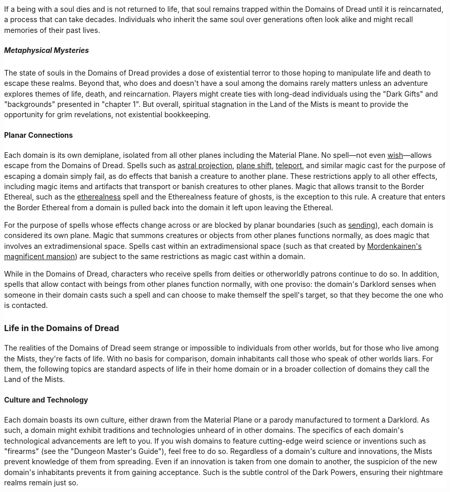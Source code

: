 If a being with a soul dies and is not returned to life, that soul remains trapped within the Domains of Dread until it is reincarnated, a process that can take decades. Individuals who inherit the same soul over generations often look alike and might recall memories of their past lives.

##### Metaphysical Mysteries

The state of souls in the Domains of Dread provides a dose of existential terror to those hoping to manipulate life and death to escape these realms. Beyond that, who does and doesn't have a soul among the domains rarely matters unless an adventure explores themes of life, death, and reincarnation. Players might create ties with long-dead individuals using the "Dark Gifts" and "backgrounds" presented in "chapter 1". But overall, spiritual stagnation in the Land of the Mists is meant to provide the opportunity for grim revelations, not existential bookkeeping.

#### Planar Connections

Each domain is its own demiplane, isolated from all other planes including the Material Plane. No spell—not even [wish](compendium/spells/wish.md)—allows escape from the Domains of Dread. Spells such as [astral projection](compendium/spells/astral-projection.md), [plane shift](compendium/spells/plane-shift.md), [teleport](compendium/spells/teleport.md), and similar magic cast for the purpose of escaping a domain simply fail, as do effects that banish a creature to another plane. These restrictions apply to all other effects, including magic items and artifacts that transport or banish creatures to other planes. Magic that allows transit to the Border Ethereal, such as the [etherealness](compendium/spells/etherealness.md) spell and the Etherealness feature of ghosts, is the exception to this rule. A creature that enters the Border Ethereal from a domain is pulled back into the domain it left upon leaving the Ethereal.

For the purpose of spells whose effects change across or are blocked by planar boundaries (such as [sending](compendium/spells/sending.md)), each domain is considered its own plane. Magic that summons creatures or objects from other planes functions normally, as does magic that involves an extradimensional space. Spells cast within an extradimensional space (such as that created by [Mordenkainen's magnificent mansion](compendium/spells/mordenkainens-magnificent-mansion.md)) are subject to the same restrictions as magic cast within a domain.

While in the Domains of Dread, characters who receive spells from deities or otherworldly patrons continue to do so. In addition, spells that allow contact with beings from other planes function normally, with one proviso: the domain's Darklord senses when someone in their domain casts such a spell and can choose to make themself the spell's target, so that they become the one who is contacted.

### Life in the Domains of Dread

The realities of the Domains of Dread seem strange or impossible to individuals from other worlds, but for those who live among the Mists, they're facts of life. With no basis for comparison, domain inhabitants call those who speak of other worlds liars. For them, the following topics are standard aspects of life in their home domain or in a broader collection of domains they call the Land of the Mists.

#### Culture and Technology

Each domain boasts its own culture, either drawn from the Material Plane or a parody manufactured to torment a Darklord. As such, a domain might exhibit traditions and technologies unheard of in other domains. The specifics of each domain's technological advancements are left to you. If you wish domains to feature cutting-edge weird science or inventions such as "firearms" (see the "Dungeon Master's Guide"), feel free to do so. Regardless of a domain's culture and innovations, the Mists prevent knowledge of them from spreading. Even if an innovation is taken from one domain to another, the suspicion of the new domain's inhabitants prevents it from gaining acceptance. Such is the subtle control of the Dark Powers, ensuring their nightmare realms remain just so.
